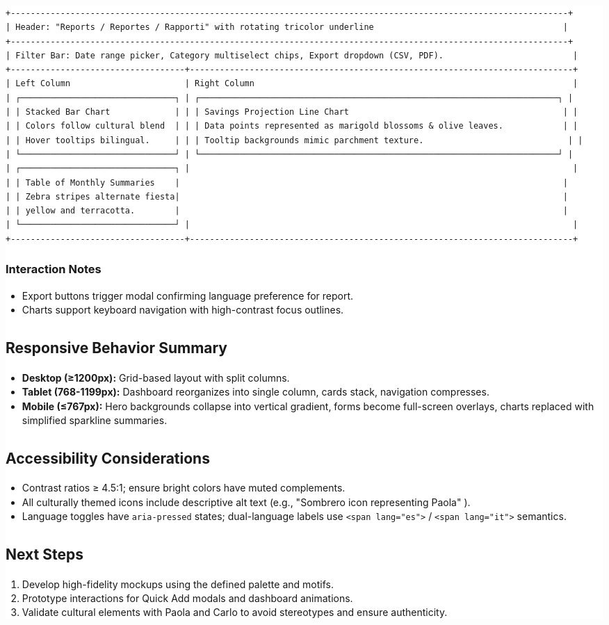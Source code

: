 ```
+----------------------------------------------------------------------------------------------------------------+
| Header: "Reports / Reportes / Rapporti" with rotating tricolor underline                                      |
+----------------------------------------------------------------------------------------------------------------+
| Filter Bar: Date range picker, Category multiselect chips, Export dropdown (CSV, PDF).                          |
+-----------------------------------+-----------------------------------------------------------------------------+
| Left Column                       | Right Column                                                                |
| ┌───────────────────────────────┐ | ┌────────────────────────────────────────────────────────────────────────┐ |
| | Stacked Bar Chart             | | | Savings Projection Line Chart                                           | |
| | Colors follow cultural blend  | | | Data points represented as marigold blossoms & olive leaves.            | |
| | Hover tooltips bilingual.     | | | Tooltip backgrounds mimic parchment texture.                             | |
| └───────────────────────────────┘ | └────────────────────────────────────────────────────────────────────────┘ |
| ┌───────────────────────────────┐ |                                                                             |
| | Table of Monthly Summaries    |                                                                             |
| | Zebra stripes alternate fiesta|                                                                             |
| | yellow and terracotta.        |                                                                             |
| └───────────────────────────────┘ |                                                                             |
+-----------------------------------+-----------------------------------------------------------------------------+
```

### Interaction Notes
- Export buttons trigger modal confirming language preference for report.
- Charts support keyboard navigation with high-contrast focus outlines.

## Responsive Behavior Summary
- **Desktop (≥1200px):** Grid-based layout with split columns.
- **Tablet (768-1199px):** Dashboard reorganizes into single column, cards stack, navigation compresses.
- **Mobile (≤767px):** Hero backgrounds collapse into vertical gradient, forms become full-screen overlays, charts replaced with simplified sparkline summaries.

## Accessibility Considerations
- Contrast ratios ≥ 4.5:1; ensure bright colors have muted complements.
- All culturally themed icons include descriptive alt text (e.g., "Sombrero icon representing Paola" ).
- Language toggles have `aria-pressed` states; dual-language labels use `<span lang="es">` / `<span lang="it">` semantics.

## Next Steps
1. Develop high-fidelity mockups using the defined palette and motifs.
2. Prototype interactions for Quick Add modals and dashboard animations.
3. Validate cultural elements with Paola and Carlo to avoid stereotypes and ensure authenticity.
